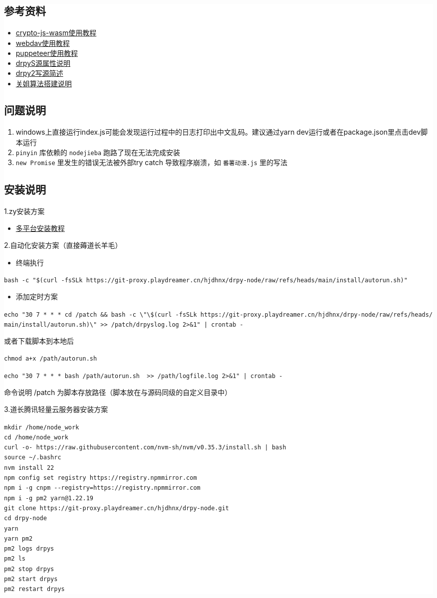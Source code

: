 ## 参考资料

* [crypto-js-wasm使用教程](docs/crypto-js-wasm/readme-CN.md)
* [webdav使用教程](docs/webdav.md)
* [puppeteer使用教程](docs/pupInstall.md)
* [drpyS源属性说明](docs/ruleAttr.md)
* [drpy2写源简述](docs/ruleDesc.md)
* [关姐算法搭建说明](docs/suanfa.md)

## 问题说明

1. windows上直接运行index.js可能会发现运行过程中的日志打印出中文乱码。建议通过yarn dev运行或者在package.json里点击dev脚本运行
2. `pinyin` 库依赖的 `nodejieba` 跑路了现在无法完成安装
3. `new Promise` 里发生的错误无法被外部try catch 导致程序崩溃，如 `番薯动漫.js` 里的写法

## 安装说明

1.zy安装方案

* [多平台安装教程](https://zy.catni.cn/otherShare/drpyS-build.html)

2.自动化安装方案（直接薅道长羊毛）

* 终端执行

`bash -c "$(curl -fsSLk https://git-proxy.playdreamer.cn/hjdhnx/drpy-node/raw/refs/heads/main/install/autorun.sh)"`

* 添加定时方案

`echo "30 7 * * * cd /patch && bash -c \"\$(curl -fsSLk https://git-proxy.playdreamer.cn/hjdhnx/drpy-node/raw/refs/heads/main/install/autorun.sh)\" >> /patch/drpyslog.log 2>&1" | crontab -`

或者下载脚本到本地后

`chmod a+x /path/autorun.sh`

`echo "30 7 * * * bash /path/autorun.sh  >> /path/logfile.log 2>&1" | crontab -`

命令说明 /patch 为脚本存放路径（脚本放在与源码同级的自定义目录中）

3.道长腾讯轻量云服务器安装方案

```shell
mkdir /home/node_work
cd /home/node_work
curl -o- https://raw.githubusercontent.com/nvm-sh/nvm/v0.35.3/install.sh | bash
source ~/.bashrc
nvm install 22
npm config set registry https://registry.npmmirror.com
npm i -g cnpm --registry=https://registry.npmmirror.com
npm i -g pm2 yarn@1.22.19
git clone https://git-proxy.playdreamer.cn/hjdhnx/drpy-node.git
cd drpy-node
yarn
yarn pm2
pm2 logs drpys
pm2 ls
pm2 stop drpys
pm2 start drpys
pm2 restart drpys
```
